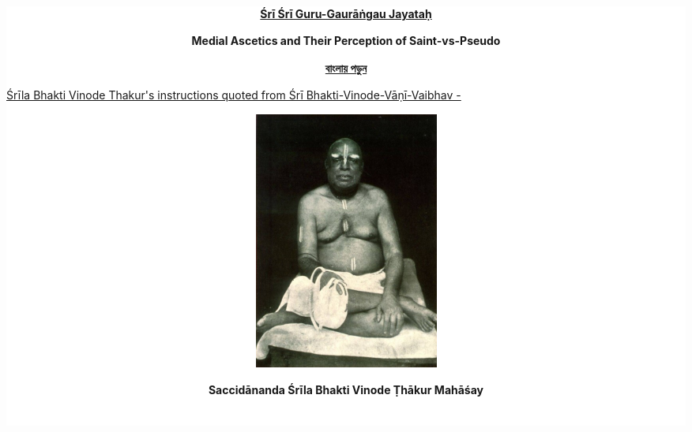 <p style="text-align:center">
<b> <u>Śrī Śrī Guru-Gaurāṅgau Jayataḥ</u></b>
</p>

<p style="text-align:center"><b>
Medial Ascetics and Their Perception of Saint-vs-Pseudo</b></p>

<p style="text-align:center" >
<a href="#top"><b>বাংলায় প​ড়ুন</b></a>
</p>

<u> Śrīla Bhakti Vinode Thakur's instructions quoted from Śrī Bhakti-Vinode-Vāṇī-Vaibhav - </u> <br>

<p style="text-align:center">
<img src="/img/Srila_Thakur_Mahashaya_1.jpg"
     width="229" 
     height="321"
     alt="Saccidānanda Śrīla Bhakti Vinode Ṭhākur Mahāśay" />
</p>
<p style="text-align:center"> <b>
Saccidānanda Śrīla Bhakti Vinode Ṭhākur Mahāśay</b></p>
<br>
